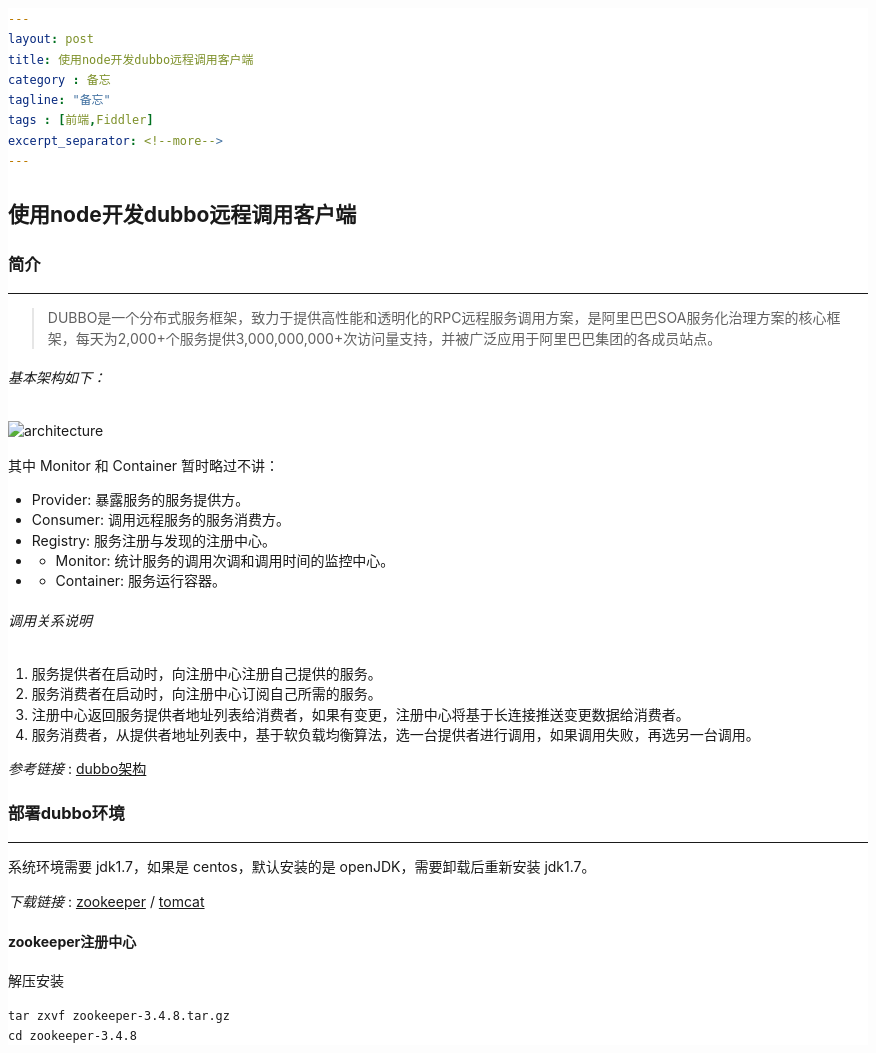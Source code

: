 ```yaml
---
layout: post
title: 使用node开发dubbo远程调用客户端
category : 备忘
tagline: "备忘"
tags : [前端,Fiddler]
excerpt_separator: <!--more-->
---
```


## 使用node开发dubbo远程调用客户端

### 简介
----

>DUBBO是一个分布式服务框架，致力于提供高性能和透明化的RPC远程服务调用方案，是阿里巴巴SOA服务化治理方案的核心框架，每天为2,000+个服务提供3,000,000,000+次访问量支持，并被广泛应用于阿里巴巴集团的各成员站点。

###### 基本架构如下：

![architecture](./essay/node-dubbo/dubbo-architecture.jpg)

其中 Monitor 和 Container 暂时略过不讲：

- Provider: 暴露服务的服务提供方。
- Consumer: 调用远程服务的服务消费方。
- Registry: 服务注册与发现的注册中心。
- * Monitor: 统计服务的调用次调和调用时间的监控中心。
- * Container: 服务运行容器。



###### 调用关系说明

1. 服务提供者在启动时，向注册中心注册自己提供的服务。
2. 服务消费者在启动时，向注册中心订阅自己所需的服务。
3. 注册中心返回服务提供者地址列表给消费者，如果有变更，注册中心将基于长连接推送变更数据给消费者。
4. 服务消费者，从提供者地址列表中，基于软负载均衡算法，选一台提供者进行调用，如果调用失败，再选另一台调用。

_参考链接_ : [dubbo架构](http://dubbo.io/User+Guide-zh.htm#UserGuide-zh-%E6%9E%B6%E6%9E%84)

### 部署dubbo环境
----

系统环境需要 jdk1.7，如果是 centos，默认安装的是 openJDK，需要卸载后重新安装 jdk1.7。

_下载链接_ : [zookeeper](http://mirrors.hust.edu.cn/apache/zookeeper/zookeeper-3.4.8/zookeeper-3.4.8.tar.gz) / [tomcat](http://apache.fayea.com/tomcat/tomcat-6/v6.0.45/bin/apache-tomcat-6.0.45.tar.gz)

#### zookeeper注册中心

解压安装

```
tar zxvf zookeeper-3.4.8.tar.gz
cd zookeeper-3.4.8
```
